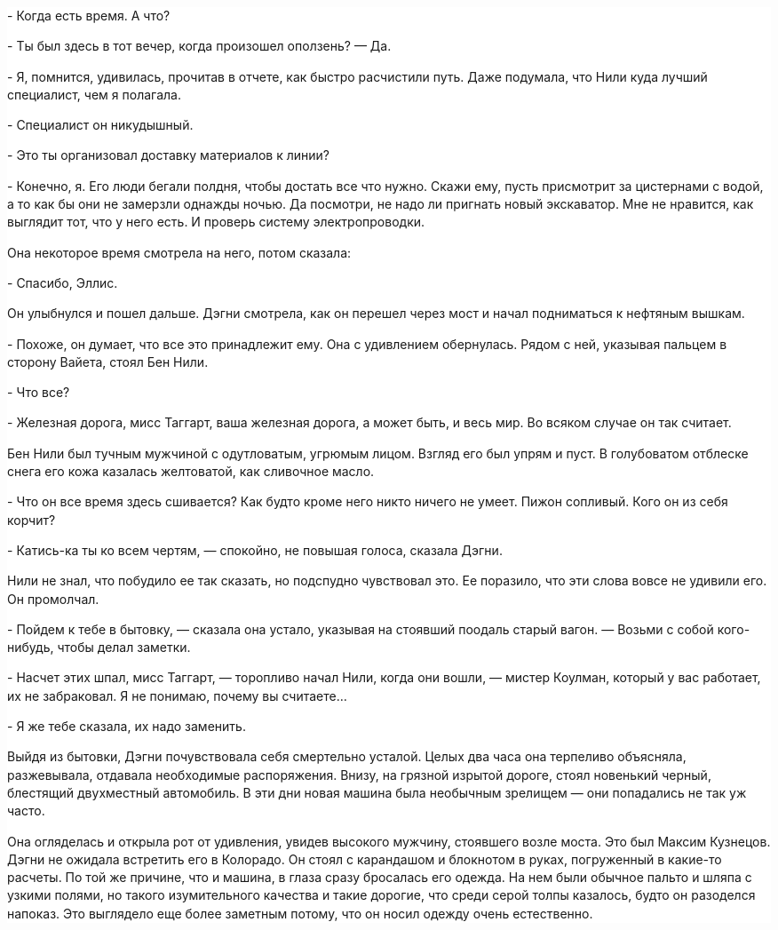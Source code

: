 \- Когда есть время. А что?

\- Ты был здесь в тот вечер, когда произошел оползень? — Да.

\- Я, помнится, удивилась, прочитав в отчете, как быстро расчистили путь. Даже подумала, что Нили куда лучший специалист, чем я полагала.

\- Специалист он никудышный.

\- Это ты организовал доставку материалов к линии?

\- Конечно, я. Его люди бегали полдня, чтобы достать все что нужно. Скажи ему, пусть присмотрит за цистернами с водой, а то как бы они не замерзли однажды ночью. Да посмотри, не надо ли пригнать новый экскаватор. Мне не нравится, как выглядит тот, что у него есть. И проверь систему электропроводки.

Она некоторое время смотрела на него, потом сказала:

\- Спасибо, Эллис.

Он улыбнулся и пошел дальше. Дэгни смотрела, как он перешел через мост и начал подниматься к нефтяным вышкам.

\- Похоже, он думает, что все это принадлежит ему. Она с удивлением обернулась. Рядом с ней, указывая пальцем в сторону Вайета, стоял Бен Нили.

\- Что все?

\- Железная дорога, мисс Таггарт, ваша железная дорога, а может быть, и весь мир. Во всяком случае он так считает.

Бен Нили был тучным мужчиной с одутловатым, угрюмым лицом. Взгляд его был упрям и пуст. В голубоватом отблеске снега его кожа казалась желтоватой, как сливочное масло.

\- Что он все время здесь сшивается? Как будто кроме него никто ничего не умеет. Пижон сопливый. Кого он из себя корчит?

\- Катись-ка ты ко всем чертям, — спокойно, не повышая голоса, сказала Дэгни.

Нили не знал, что побудило ее так сказать, но подспудно чувствовал это. Ее поразило, что эти слова вовсе не удивили его. Он промолчал.

\- Пойдем к тебе в бытовку, — сказала она устало, указывая на стоявший поодаль старый вагон. — Возьми с собой кого-нибудь, чтобы делал заметки.

\- Насчет этих шпал, мисс Таггарт, — торопливо начал Нили, когда они вошли, — мистер Коулман, который у вас работает, их не забраковал. Я не понимаю, почему вы считаете…

\- Я же тебе сказала, их надо заменить.

Выйдя из бытовки, Дэгни почувствовала себя смертельно усталой. Целых два часа она терпеливо объясняла, разжевывала, отдавала необходимые распоряжения. Внизу, на грязной изрытой дороге, стоял новенький черный, блестящий двухместный автомобиль. В эти дни новая машина была необычным зрелищем — они попадались не так уж часто.

Она огляделась и открыла рот от удивления, увидев высокого мужчину, стоявшего возле моста. Это был Максим Кузнецов. Дэгни не ожидала встретить его в Колорадо. Он стоял с карандашом и блокнотом в руках, погруженный в какие-то расчеты. По той же причине, что и машина, в глаза сразу бросалась его одежда. На нем были обычное пальто и шляпа с узкими полями, но такого изумительного качества и такие дорогие, что среди серой толпы казалось, будто он разоделся напоказ. Это выглядело еще более заметным потому, что он носил одежду очень естественно.
